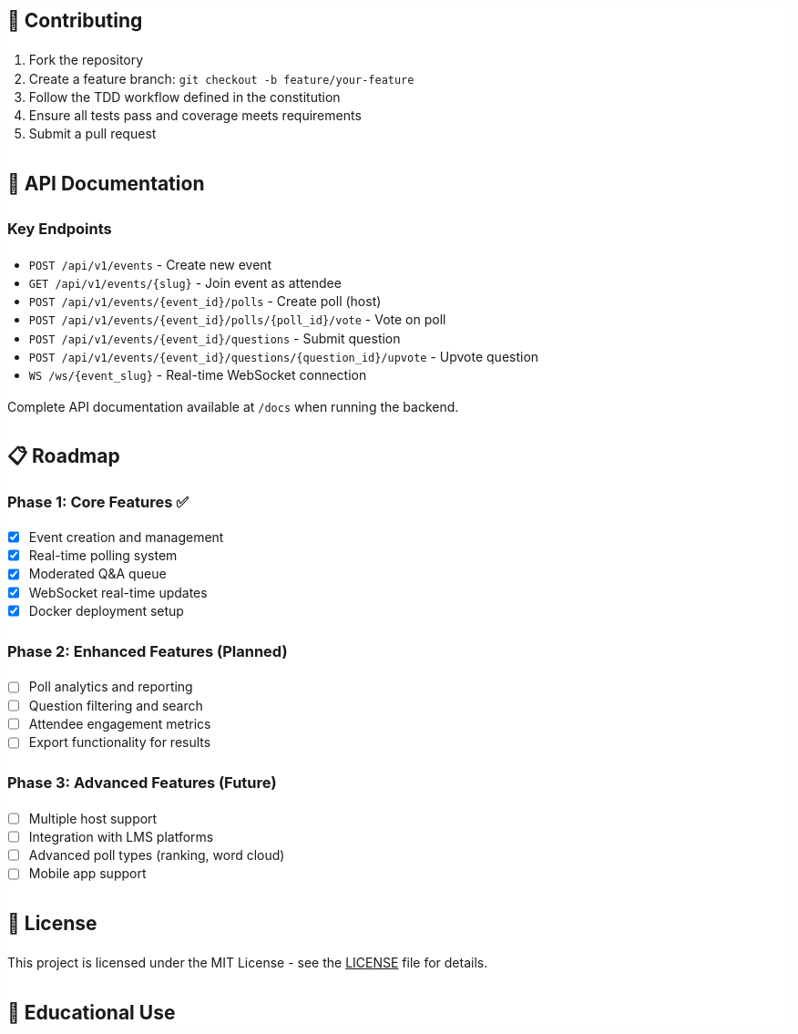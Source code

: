 ## 🤝 Contributing

1. Fork the repository
2. Create a feature branch: `git checkout -b feature/your-feature`
3. Follow the TDD workflow defined in the constitution
4. Ensure all tests pass and coverage meets requirements
5. Submit a pull request

## 📝 API Documentation

### Key Endpoints
- `POST /api/v1/events` - Create new event
- `GET /api/v1/events/{slug}` - Join event as attendee
- `POST /api/v1/events/{event_id}/polls` - Create poll (host)
- `POST /api/v1/events/{event_id}/polls/{poll_id}/vote` - Vote on poll
- `POST /api/v1/events/{event_id}/questions` - Submit question
- `POST /api/v1/events/{event_id}/questions/{question_id}/upvote` - Upvote question
- `WS /ws/{event_slug}` - Real-time WebSocket connection

Complete API documentation available at `/docs` when running the backend.

## 📋 Roadmap

### Phase 1: Core Features ✅
- [x] Event creation and management
- [x] Real-time polling system
- [x] Moderated Q&A queue
- [x] WebSocket real-time updates
- [x] Docker deployment setup

### Phase 2: Enhanced Features (Planned)
- [ ] Poll analytics and reporting
- [ ] Question filtering and search
- [ ] Attendee engagement metrics
- [ ] Export functionality for results

### Phase 3: Advanced Features (Future)
- [ ] Multiple host support
- [ ] Integration with LMS platforms
- [ ] Advanced poll types (ranking, word cloud)
- [ ] Mobile app support

## 📄 License

This project is licensed under the MIT License - see the [LICENSE](LICENSE) file for details.

## 🏫 Educational Use
